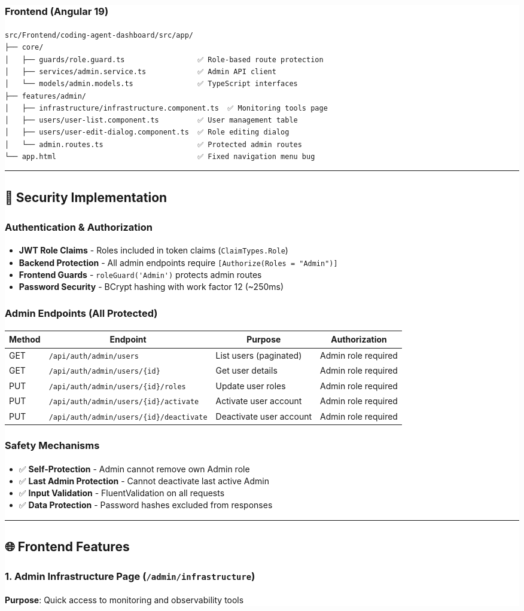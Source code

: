 ### Frontend (Angular 19)
```
src/Frontend/coding-agent-dashboard/src/app/
├── core/
│   ├── guards/role.guard.ts                 ✅ Role-based route protection
│   ├── services/admin.service.ts            ✅ Admin API client
│   └── models/admin.models.ts               ✅ TypeScript interfaces
├── features/admin/
│   ├── infrastructure/infrastructure.component.ts  ✅ Monitoring tools page
│   ├── users/user-list.component.ts         ✅ User management table
│   ├── users/user-edit-dialog.component.ts  ✅ Role editing dialog
│   └── admin.routes.ts                      ✅ Protected admin routes
└── app.html                                 ✅ Fixed navigation menu bug
```

---

## 🔐 Security Implementation

### Authentication & Authorization
- **JWT Role Claims** - Roles included in token claims (`ClaimTypes.Role`)
- **Backend Protection** - All admin endpoints require `[Authorize(Roles = "Admin")]`
- **Frontend Guards** - `roleGuard('Admin')` protects admin routes
- **Password Security** - BCrypt hashing with work factor 12 (~250ms)

### Admin Endpoints (All Protected)
| Method | Endpoint | Purpose | Authorization |
|--------|----------|---------|---------------|
| GET | `/api/auth/admin/users` | List users (paginated) | Admin role required |
| GET | `/api/auth/admin/users/{id}` | Get user details | Admin role required |
| PUT | `/api/auth/admin/users/{id}/roles` | Update user roles | Admin role required |
| PUT | `/api/auth/admin/users/{id}/activate` | Activate user account | Admin role required |
| PUT | `/api/auth/admin/users/{id}/deactivate` | Deactivate user account | Admin role required |

### Safety Mechanisms
- ✅ **Self-Protection** - Admin cannot remove own Admin role
- ✅ **Last Admin Protection** - Cannot deactivate last active Admin
- ✅ **Input Validation** - FluentValidation on all requests
- ✅ **Data Protection** - Password hashes excluded from responses

---

## 🌐 Frontend Features

### 1. Admin Infrastructure Page (`/admin/infrastructure`)
**Purpose**: Quick access to monitoring and observability tools
